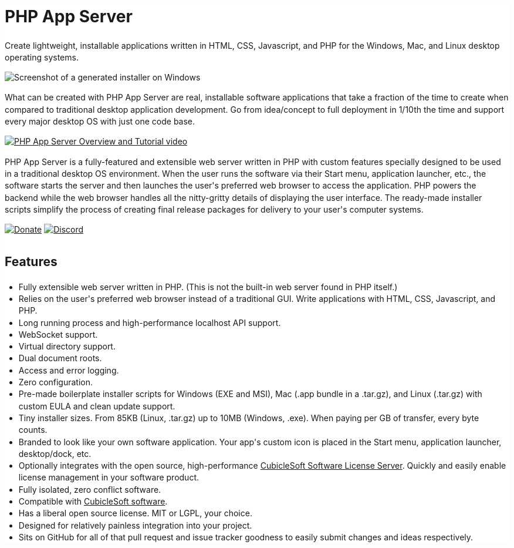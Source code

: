 PHP App Server
==============

Create lightweight, installable applications written in HTML, CSS, Javascript, and PHP for the Windows, Mac, and Linux desktop operating systems.

![Screenshot of a generated installer on Windows](https://user-images.githubusercontent.com/1432111/46253522-88f58200-c432-11e8-97c0-8337b2d181af.png)

What can be created with PHP App Server are real, installable software applications that take a fraction of the time to create when compared to traditional desktop application development.  Go from idea/concept to full deployment in 1/10th the time and support every major desktop OS with just one code base.

[![PHP App Server Overview and Tutorial video](https://user-images.githubusercontent.com/1432111/46376043-d3048080-c649-11e8-80e3-5729bf3b5e7e.png)](https://www.youtube.com/watch?v=pEykaINmvo0 "PHP App Server Overview and Tutorial")

PHP App Server is a fully-featured and extensible web server written in PHP with custom features specially designed to be used in a traditional desktop OS environment.  When the user runs the software via their Start menu, application launcher, etc., the software starts the server and then launches the user's preferred web browser to access the application.  PHP powers the backend while the web browser handles all the nitty-gritty details of displaying the user interface.  The ready-made installer scripts simplify the process of creating final release packages for delivery to your user's computer systems.

[![Donate](https://cubiclesoft.com/res/donate-shield.png)](https://cubiclesoft.com/donate/) [![Discord](https://img.shields.io/discord/777282089980526602?label=chat&logo=discord)](https://cubiclesoft.com/product-support/github/)

Features
--------

* Fully extensible web server written in PHP.  (This is not the built-in web server found in PHP itself.)
* Relies on the user's preferred web browser instead of a traditional GUI.  Write applications with HTML, CSS, Javascript, and PHP.
* Long running process and high-performance localhost API support.
* WebSocket support.
* Virtual directory support.
* Dual document roots.
* Access and error logging.
* Zero configuration.
* Pre-made boilerplate installer scripts for Windows (EXE and MSI), Mac (.app bundle in a .tar.gz), and Linux (.tar.gz) with custom EULA and clean update support.
* Tiny installer sizes.  From 85KB (Linux, .tar.gz) up to 10MB (Windows, .exe).  When paying per GB of transfer, every byte counts.
* Branded to look like your own software application.  Your app's custom icon is placed in the Start menu, application launcher, desktop/dock, etc.
* Optionally integrates with the open source, high-performance [CubicleSoft Software License Server](https://github.com/cubiclesoft/php-license-server).  Quickly and easily enable license management in your software product.
* Fully isolated, zero conflict software.
* Compatible with [CubicleSoft software](https://github.com/cubiclesoft).
* Has a liberal open source license.  MIT or LGPL, your choice.
* Designed for relatively painless integration into your project.
* Sits on GitHub for all of that pull request and issue tracker goodness to easily submit changes and ideas respectively.
